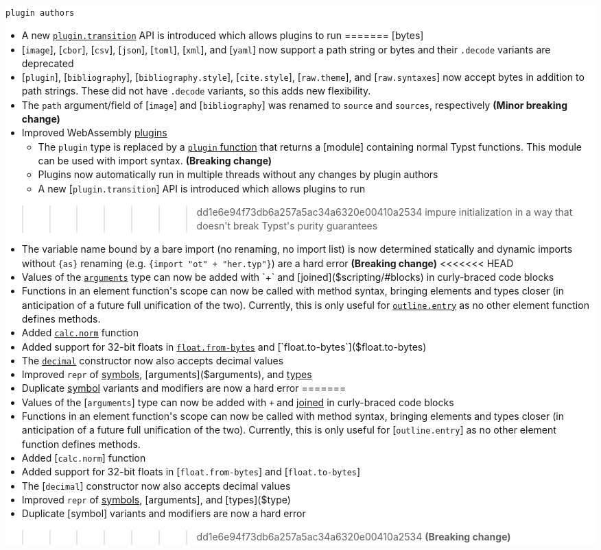     plugin authors
  - A new [`plugin.transition`]($plugin.transition) API is introduced which allows plugins to run
=======
  [bytes]
  - [`image`], [`cbor`], [`csv`], [`json`], [`toml`], [`xml`], and [`yaml`] now
    support a path string or bytes and their `.decode` variants are deprecated
  - [`plugin`], [`bibliography`], [`bibliography.style`], [`cite.style`],
    [`raw.theme`], and [`raw.syntaxes`] now accept bytes in addition to path
    strings. These did not have `.decode` variants, so this adds new
    flexibility.
  - The `path` argument/field of [`image`] and [`bibliography`] was renamed to
    `source` and `sources`, respectively **(Minor breaking change)**
- Improved WebAssembly [plugins]($plugin)
  - The `plugin` type is replaced by a [`plugin` function]($plugin) that returns
    a [module] containing normal Typst functions. This module can be used with
    import syntax. **(Breaking change)**
  - Plugins now automatically run in multiple threads without any changes by
    plugin authors
  - A new [`plugin.transition`] API is introduced which allows plugins to run
>>>>>>> dd1e6e94f73db6a257a5ac34a6320e00410a2534
    impure initialization in a way that doesn't break Typst's purity guarantees
- The variable name bound by a bare import (no renaming, no import list) is now
  determined statically and dynamic imports without `{as}` renaming (e.g.
  `{import "ot" + "her.typ"}`) are a hard error **(Breaking change)**
<<<<<<< HEAD
- Values of the [`arguments`]($arguments) type can now be added with `+` and
  [joined]($scripting/#blocks) in curly-braced code blocks
- Functions in an element function's scope can now be called with method syntax,
  bringing elements and types closer (in anticipation of a future full
  unification of the two). Currently, this is only useful for [`outline.entry`]($outline.entry)
  as no other element function defines methods.
- Added [`calc.norm`]($calc.norm) function
- Added support for 32-bit floats in [`float.from-bytes`]($float.from-bytes) and [`float.to-bytes`]($float.to-bytes)
- The [`decimal`]($decimal) constructor now also accepts decimal values
- Improved `repr` of [symbols]($symbol), [arguments]($arguments), and [types]($type)
- Duplicate [symbol]($symbol) variants and modifiers are now a hard error
=======
- Values of the [`arguments`] type can now be added with `+` and
  [joined]($scripting/#blocks) in curly-braced code blocks
- Functions in an element function's scope can now be called with method syntax,
  bringing elements and types closer (in anticipation of a future full
  unification of the two). Currently, this is only useful for [`outline.entry`]
  as no other element function defines methods.
- Added [`calc.norm`] function
- Added support for 32-bit floats in [`float.from-bytes`] and [`float.to-bytes`]
- The [`decimal`] constructor now also accepts decimal values
- Improved `repr` of [symbols]($symbol), [arguments], and [types]($type)
- Duplicate [symbol] variants and modifiers are now a hard error
>>>>>>> dd1e6e94f73db6a257a5ac34a6320e00410a2534
  **(Breaking change)**
